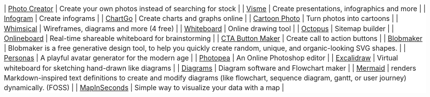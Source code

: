 | [Photo Creator](https://photos.icons8.com/creator)                                                       | Create your own photos instead of searching for stock                                                                                                                                                                                 |
| [Visme](https://www.visme.co/)                                                                           | Create presentations, infographics and more                                                                                                                                                                                           |
| [Infogram](https://infogram.com/)                                                                        | Create infograms                                                                                                                                                                                                                      |
| [ChartGo](https://www.chartgo.com/)                                                                      | Create charts and graphs online                                                                                                                                                                                                       |
| [Cartoon Photo](https://cartoon.pho.to/)                                                                 | Turn photos into cartoons                                                                                                                                                                                                             |
| [Whimsical](https://whimsical.com/)                                                                      | Wireframes, diagrams and more (4 free)                                                                                                                                                                                                |
| [Whiteboard](https://witeboard.com/)                                                                     | Online drawing tool                                                                                                                                                                                                                   |
| [Octopus](https://octopus.do/)                                                                           | Sitemap builder                                                                                                                                                                                                                       |
| [Onlineboard](https://onlineboard.eu)                                                                    | Real-time shareable whiteboard for brainstorming                                                                                                                                                                                      |
| [CTA Button Maker](https://www.clickminded.com/button-generator/)                                        | Create call to action buttons                                                                                                                                                                                                         |
| [Blobmaker](https://www.blobmaker.app/)                                                                  | Blobmaker is a free generative design tool, to help you quickly create random, unique, and organic-looking SVG shapes.                                                                                                                |
| [Personas](https://personas.draftbit.com/)                                                               | A playful avatar generator for the modern age                                                                                                                                                                                         |
| [Photopea](https://www.photopea.com)                                                                     | An Online Photoshop editor                                                                                                                                                                                                            |
| [Excalidraw](https://excalidraw.com/)                                                                    | Virtual whiteboard for sketching hand-drawn like diagrams                                                                                                                                                                             |
| [Diagrams](https://www.diagrams.net/)                                                                    | Diagram software and Flowchart maker                                                                                                                                                                                                  |
| [Mermaid](https://github.com/mermaid-js/mermaid)                                                         | renders Markdown-inspired text definitions to create and modify diagrams (like flowchart, sequence diagram, gantt, or user journey) dynamically. (FOSS)                                                                               |
| [MapInSeconds](http://mapinseconds.com/)                                                                 | Simple way to visualize your data with a map                                                                                                                                                                                          |